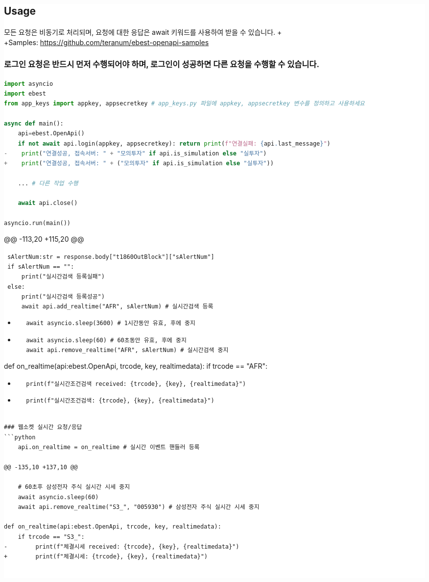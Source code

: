  ## Usage
 모든 요청은 비동기로 처리되며, 요청에 대한 응답은 await 키워드를 사용하여 받을 수 있습니다.
+<BR/>
+Samples: https://github.com/teranum/ebest-openapi-samples
 
 ### 로그인 요청은 반드시 먼저 수행되어야 하며, 로그인이 성공하면 다른 요청을 수행할 수 있습니다.
 ```python
 import asyncio
 import ebest
 from app_keys import appkey, appsecretkey # app_keys.py 파일에 appkey, appsecretkey 변수를 정의하고 사용하세요
 
 async def main():
     api=ebest.OpenApi()
     if not await api.login(appkey, appsecretkey): return print(f"연결실패: {api.last_message}")
-    print("연결성공, 접속서버: " + "모의투자" if api.is_simulation else "실투자")
+    print("연결성공, 접속서버: " + ("모의투자" if api.is_simulation else "실투자"))
     
     ... # 다른 작업 수행
 
     await api.close()
 
 asyncio.run(main())
 ```
@@ -113,20 +115,20 @@
     
     sAlertNum:str = response.body["t1860OutBlock"]["sAlertNum"]
     if sAlertNum == "":
         print("실시간검색 등록실패")
     else:
         print("실시간검색 등록성공")
         await api.add_realtime("AFR", sAlertNum) # 실시간검색 등록
-        await asyncio.sleep(3600) # 1시간동안 유효, 후에 중지
+        await asyncio.sleep(60) # 60초동안 유효, 후에 중지
         await api.remove_realtime("AFR", sAlertNum) # 실시간검색 중지
 
 def on_realtime(api:ebest.OpenApi, trcode, key, realtimedata):
     if trcode == "AFR":
-        print(f"실시간조건검색 received: {trcode}, {key}, {realtimedata}")
+        print(f"실시간조건검색: {trcode}, {key}, {realtimedata}")
 
 ```
 
 ### 웹소켓 실시간 요청/응답
 ```python
     api.on_realtime = on_realtime # 실시간 이벤트 핸들러 등록
 
@@ -135,10 +137,10 @@
     
     # 60초후 삼성전자 주식 실시간 시세 중지
     await asyncio.sleep(60)
     await api.remove_realtime("S3_", "005930") # 삼성전자 주식 실시간 시세 중지
 
 def on_realtime(api:ebest.OpenApi, trcode, key, realtimedata):
     if trcode == "S3_":
-        print(f"체결시세 received: {trcode}, {key}, {realtimedata}")
+        print(f"체결시세: {trcode}, {key}, {realtimedata}")
 
 ```
```

